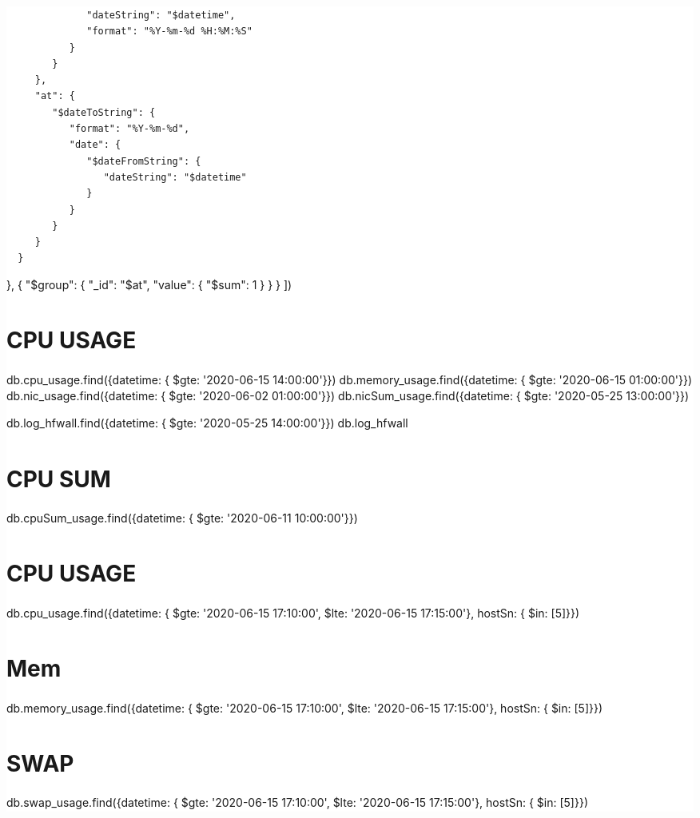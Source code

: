                   "dateString": "$datetime",
                  "format": "%Y-%m-%d %H:%M:%S"
               }
            }
         },
         "at": {
            "$dateToString": {
               "format": "%Y-%m-%d",
               "date": {
                  "$dateFromString": {
                     "dateString": "$datetime"
                  }
               }
            }
         }
      }
   },
   {
      "$group": {
         "_id": "$at",
         "value": {
            "$sum": 1
         }
      }
   }
])

# CPU USAGE
db.cpu_usage.find({datetime: { $gte: '2020-06-15 14:00:00'}})
db.memory_usage.find({datetime: { $gte: '2020-06-15 01:00:00'}})
db.nic_usage.find({datetime: { $gte: '2020-06-02 01:00:00'}})
db.nicSum_usage.find({datetime: { $gte: '2020-05-25 13:00:00'}})

db.log_hfwall.find({datetime: { $gte: '2020-05-25 14:00:00'}})
db.log_hfwall
# CPU SUM
db.cpuSum_usage.find({datetime: { $gte: '2020-06-11 10:00:00'}})

# CPU USAGE
db.cpu_usage.find({datetime: { $gte: '2020-06-15 17:10:00', $lte: '2020-06-15 17:15:00'}, hostSn: { $in: [5]}})

# Mem
db.memory_usage.find({datetime: { $gte: '2020-06-15 17:10:00', $lte: '2020-06-15 17:15:00'}, hostSn: { $in: [5]}})

# SWAP
db.swap_usage.find({datetime: { $gte: '2020-06-15 17:10:00', $lte: '2020-06-15 17:15:00'}, hostSn: { $in: [5]}})
